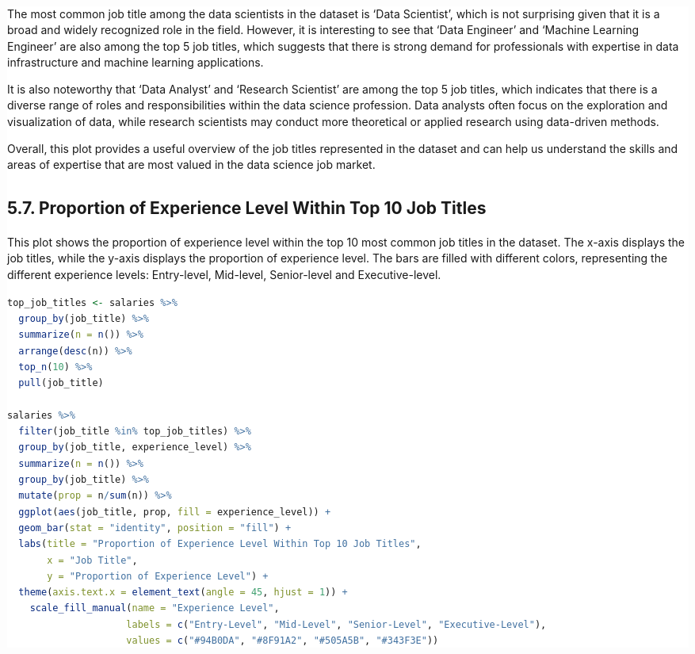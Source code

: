 The most common job title among the data scientists in the dataset is
‘Data Scientist’, which is not surprising given that it is a broad and
widely recognized role in the field. However, it is interesting to see
that ‘Data Engineer’ and ‘Machine Learning Engineer’ are also among the
top 5 job titles, which suggests that there is strong demand for
professionals with expertise in data infrastructure and machine learning
applications.

It is also noteworthy that ‘Data Analyst’ and ‘Research Scientist’ are
among the top 5 job titles, which indicates that there is a diverse
range of roles and responsibilities within the data science profession.
Data analysts often focus on the exploration and visualization of data,
while research scientists may conduct more theoretical or applied
research using data-driven methods.

Overall, this plot provides a useful overview of the job titles
represented in the dataset and can help us understand the skills and
areas of expertise that are most valued in the data science job market.

## 5.7. Proportion of Experience Level Within Top 10 Job Titles

This plot shows the proportion of experience level within the top 10
most common job titles in the dataset. The x-axis displays the job
titles, while the y-axis displays the proportion of experience level.
The bars are filled with different colors, representing the different
experience levels: Entry-level, Mid-level, Senior-level and
Executive-level.

``` r
top_job_titles <- salaries %>% 
  group_by(job_title) %>% 
  summarize(n = n()) %>% 
  arrange(desc(n)) %>% 
  top_n(10) %>% 
  pull(job_title)

salaries %>%
  filter(job_title %in% top_job_titles) %>%
  group_by(job_title, experience_level) %>%
  summarize(n = n()) %>%
  group_by(job_title) %>%
  mutate(prop = n/sum(n)) %>%
  ggplot(aes(job_title, prop, fill = experience_level)) +
  geom_bar(stat = "identity", position = "fill") +
  labs(title = "Proportion of Experience Level Within Top 10 Job Titles",
       x = "Job Title",
       y = "Proportion of Experience Level") +
  theme(axis.text.x = element_text(angle = 45, hjust = 1)) +
    scale_fill_manual(name = "Experience Level",
                     labels = c("Entry-Level", "Mid-Level", "Senior-Level", "Executive-Level"),
                     values = c("#94B0DA", "#8F91A2", "#505A5B", "#343F3E")) 
```

